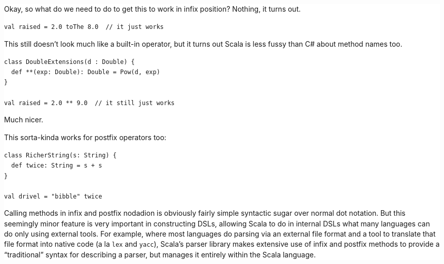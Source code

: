 Okay, so what do we need to do to get this to work in infix position?
Nothing, it turns out.

    val raised = 2.0 toThe 8.0  // it just works

This still doesn’t look much like a built-in operator, but it turns out
Scala is less fussy than C# about method names too.

    class DoubleExtensions(d : Double) {
      def **(exp: Double): Double = Pow(d, exp)
    }

    val raised = 2.0 ** 9.0  // it still just works

Much nicer.

This sorta-kinda works for postfix operators too:

    class RicherString(s: String) {
      def twice: String = s + s
    }

    val drivel = "bibble" twice

Calling methods in infix and postfix nodadion is obviously fairly simple
syntactic sugar over normal dot notation. But this seemingly minor feature
is very important in constructing DSLs, allowing Scala to do in internal
DSLs what many languages can do only using external tools. For example,
where most languages do parsing via an external file format and a tool to
translate that file format into native code (a la `lex` and `yacc`),
Scala’s parser library makes extensive use of infix and postfix methods to
provide a “traditional” syntax for describing a parser, but manages it
entirely within the Scala language.
